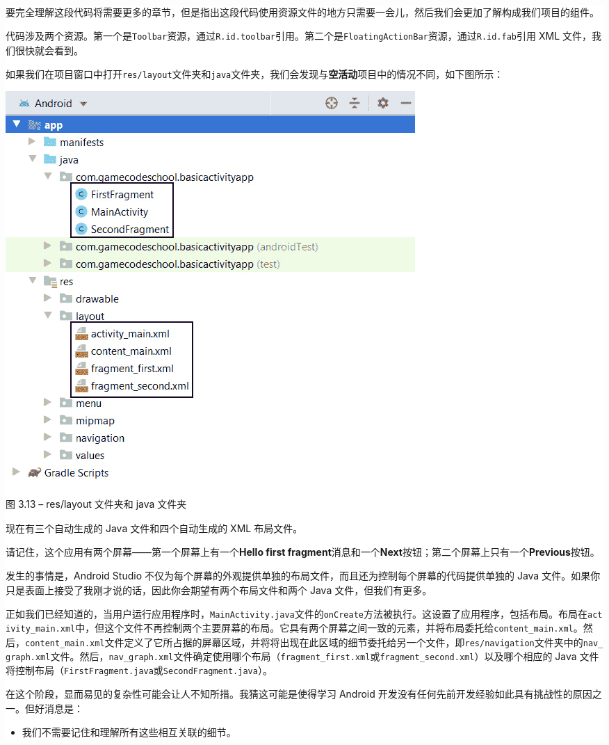 要完全理解这段代码将需要更多的章节，但是指出这段代码使用资源文件的地方只需要一会儿，然后我们会更加了解构成我们项目的组件。

代码涉及两个资源。第一个是`Toolbar`资源，通过`R.id.toolbar`引用。第二个是`FloatingActionBar`资源，通过`R.id.fab`引用 XML 文件，我们很快就会看到。

如果我们在项目窗口中打开`res/layout`文件夹和`java`文件夹，我们会发现与**空活动**项目中的情况不同，如下图所示：

![图 3.13 – res/layout 文件夹和 java 文件夹](img/Figure_3.13_B16773.jpg)

图 3.13 – res/layout 文件夹和 java 文件夹

现在有三个自动生成的 Java 文件和四个自动生成的 XML 布局文件。

请记住，这个应用有两个屏幕——第一个屏幕上有一个**Hello first fragment**消息和一个**Next**按钮；第二个屏幕上只有一个**Previous**按钮。

发生的事情是，Android Studio 不仅为每个屏幕的外观提供单独的布局文件，而且还为控制每个屏幕的代码提供单独的 Java 文件。如果你只是表面上接受了我刚才说的话，因此你会期望有两个布局文件和两个 Java 文件，但我们有更多。

正如我们已经知道的，当用户运行应用程序时，`MainActivity.java`文件的`onCreate`方法被执行。这设置了应用程序，包括布局。布局在`activity_main.xml`中，但这个文件不再控制两个主要屏幕的布局。它具有两个屏幕之间一致的元素，并将布局委托给`content_main.xml`。然后，`content_main.xml`文件定义了它所占据的屏幕区域，并将将出现在此区域的细节委托给另一个文件，即`res/navigation`文件夹中的`nav_graph.xml`文件。然后，`nav_graph.xml`文件确定使用哪个布局（`fragment_first.xml`或`fragment_second.xml`）以及哪个相应的 Java 文件将控制布局（`FirstFragment.java`或`SecondFragment.java`）。

在这个阶段，显而易见的复杂性可能会让人不知所措。我猜这可能是使得学习 Android 开发没有任何先前开发经验如此具有挑战性的原因之一。但好消息是：

+   我们不需要记住和理解所有这些相互关联的细节。
